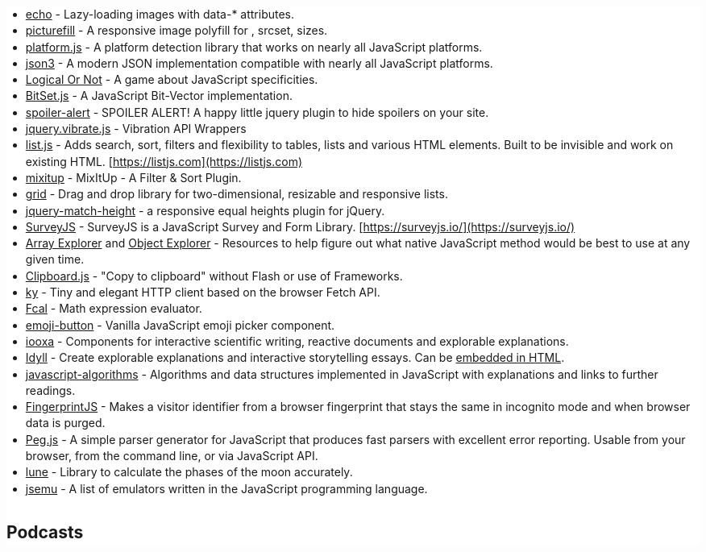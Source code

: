 *   [echo](https://github.com/toddmotto/echo) - Lazy-loading images with data-\* attributes.
*   [picturefill](https://github.com/scottjehl/picturefill) - A responsive image polyfill for <picture>, srcset, sizes.
*   [platform.js](https://github.com/bestiejs/platform.js) - A platform detection library that works on nearly all JavaScript platforms.
*   [json3](https://github.com/bestiejs/json3) - A modern JSON implementation compatible with nearly all JavaScript platforms.
*   [Logical Or Not](https://gabinaureche.com/logicalornot/) - A game about JavaScript specificities.
*   [BitSet.js](https://github.com/infusion/BitSet.js) - A JavaScript Bit-Vector implementation.
*   [spoiler-alert](https://github.com/joshbuddy/spoiler-alert) - SPOILER ALERT! A happy little jquery plugin to hide spoilers on your site.
*   [jquery.vibrate.js](https://github.com/illyism/jquery.vibrate.js) - Vibration API Wrappers
*   [list.js](https://github.com/javve/list.js) - Adds search, sort, filters and flexibility to tables, lists and various HTML elements. Built to be invisible and work on existing HTML. [https://listjs.com](https://listjs.com)
*   [mixitup](https://github.com/patrickkunka/mixitup) - MixItUp - A Filter & Sort Plugin.
*   [grid](https://github.com/hootsuite/grid) - Drag and drop library for two-dimensional, resizable and responsive lists.
*   [jquery-match-height](https://github.com/liabru/jquery-match-height) - a responsive equal heights plugin for jQuery.
*   [SurveyJS](https://github.com/surveyjs/survey-library) - SurveyJS is a JavaScript Survey and Form Library. [https://surveyjs.io/](https://surveyjs.io/)
*   [Array Explorer](https://github.com/sdras/array-explorer) and [Object Explorer](https://objectexplorer.netlify.app/) - Resources to help figure out what native JavaScript method would be best to use at any given time.
*   [Clipboard.js](https://clipboardjs.com/) - "Copy to clipboard" without Flash or use of Frameworks.
*   [ky](https://github.com/sindresorhus/ky) - Tiny and elegant HTTP client based on the browser Fetch API.
*   [Fcal](https://github.com/5anthosh/fcal) - Math expression evaluator.
*   [emoji-button](https://github.com/joeattardi/emoji-button) - Vanilla JavaScript emoji picker component.
*   [iooxa](https://github.com/iooxa/article) - Components for interactive scientific writing, reactive documents and explorable explanations.
*   [Idyll](https://github.com/idyll-lang/idyll) - Create explorable explanations and interactive storytelling essays. Can be [embedded in HTML](https://github.com/idyll-lang/idyll-embed).
*   [javascript-algorithms](https://github.com/trekhleb/javascript-algorithms) - Algorithms and data structures implemented in JavaScript with explanations and links to further readings.
*   [FingerprintJS](https://github.com/fingerprintjs/fingerprintjs) - Makes a visitor identifier from a browser fingerprint that stays the same in incognito mode and when browser data is purged.
*   [Peg.js](https://github.com/pegjs/pegjs) - A simple parser generator for JavaScript that produces fast parsers with excellent error reporting. Usable from your browser, from the command line, or via JavaScript API.
*   [lune](https://github.com/ryanseys/lune) - Library to calculate the phases of the moon accurately.
*   [jsemu](https://github.com/fcambus/jsemu) - A list of emulators written in the JavaScript programming language.

[](#podcasts)Podcasts
---------------------
